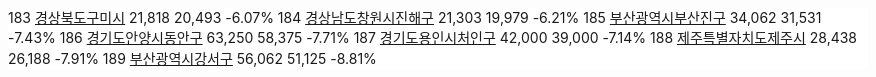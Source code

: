   <tr class="item">
    <td>183</td>
    <td><a href="/apt/경상북도구미시">경상북도구미시</a></td>
    <td>21,818</td>
    <td>20,493</td>
    <td>-6.07%</td>
  </tr>

  <tr class="item">
    <td>184</td>
    <td><a href="/apt/경상남도창원시진해구">경상남도창원시진해구</a></td>
    <td>21,303</td>
    <td>19,979</td>
    <td>-6.21%</td>
  </tr>

  <tr class="item">
    <td>185</td>
    <td><a href="/apt/부산광역시부산진구">부산광역시부산진구</a></td>
    <td>34,062</td>
    <td>31,531</td>
    <td>-7.43%</td>
  </tr>

  <tr class="item">
    <td>186</td>
    <td><a href="/apt/경기도안양시동안구">경기도안양시동안구</a></td>
    <td>63,250</td>
    <td>58,375</td>
    <td>-7.71%</td>
  </tr>

  <tr class="item">
    <td>187</td>
    <td><a href="/apt/경기도용인시처인구">경기도용인시처인구</a></td>
    <td>42,000</td>
    <td>39,000</td>
    <td>-7.14%</td>
  </tr>

  <tr class="item">
    <td>188</td>
    <td><a href="/apt/제주특별자치도제주시">제주특별자치도제주시</a></td>
    <td>28,438</td>
    <td>26,188</td>
    <td>-7.91%</td>
  </tr>

  <tr class="item">
    <td>189</td>
    <td><a href="/apt/부산광역시강서구">부산광역시강서구</a></td>
    <td>56,062</td>
    <td>51,125</td>
    <td>-8.81%</td>
  </tr>
